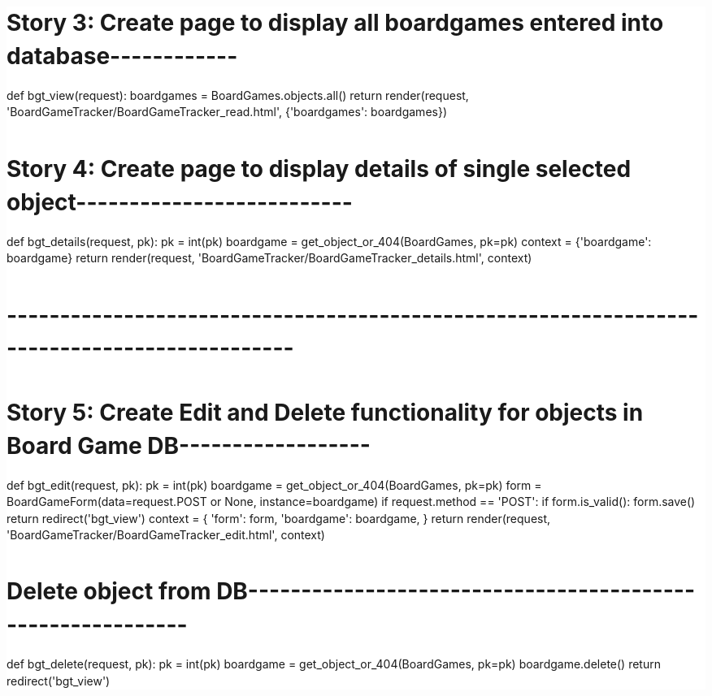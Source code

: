 
# Story 3: Create page to display all boardgames entered into database------------

def bgt_view(request):
    boardgames = BoardGames.objects.all()
    return render(request, 'BoardGameTracker/BoardGameTracker_read.html', {'boardgames': boardgames})

# Story 4: Create page to display details of single selected object--------------------------


def bgt_details(request, pk):
    pk = int(pk)
    boardgame = get_object_or_404(BoardGames, pk=pk)
    context = {'boardgame': boardgame}
    return render(request, 'BoardGameTracker/BoardGameTracker_details.html', context)
# --------------------------------------------------------------------------------------------


# Story 5: Create Edit and Delete functionality for objects in Board Game DB------------------

def bgt_edit(request, pk):
    pk = int(pk)
    boardgame = get_object_or_404(BoardGames, pk=pk)
    form = BoardGameForm(data=request.POST or None, instance=boardgame)
    if request.method == 'POST':
        if form.is_valid():
            form.save()
            return redirect('bgt_view')
    context = {
        'form': form,
        'boardgame': boardgame,
    }
    return render(request, 'BoardGameTracker/BoardGameTracker_edit.html', context)

# Delete object from DB-----------------------------------------------------------


def bgt_delete(request, pk):
    pk = int(pk)
    boardgame = get_object_or_404(BoardGames, pk=pk)
    boardgame.delete()
    return redirect('bgt_view')
